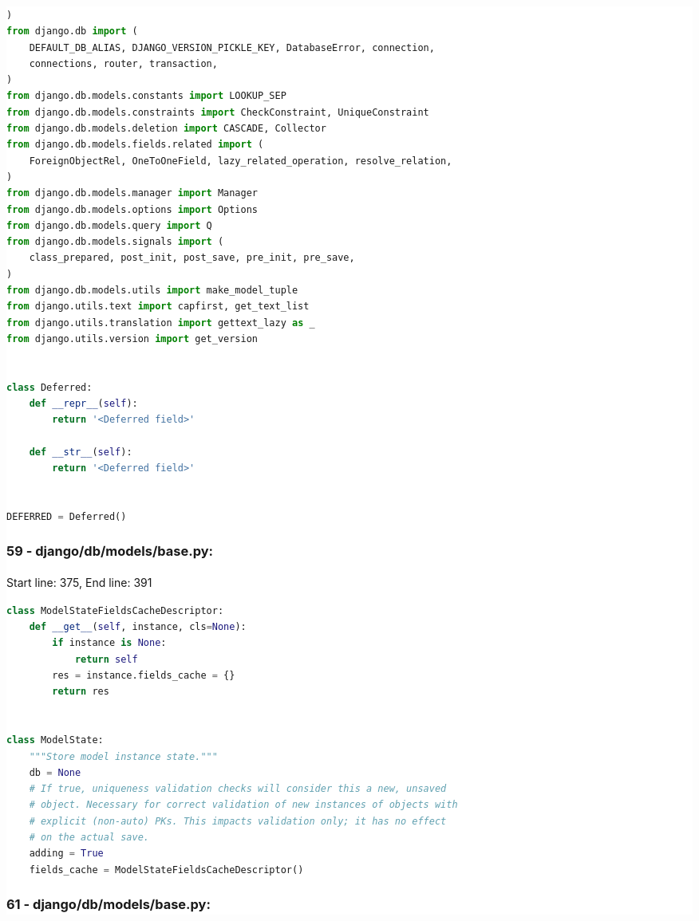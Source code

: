 ```python
)
from django.db import (
    DEFAULT_DB_ALIAS, DJANGO_VERSION_PICKLE_KEY, DatabaseError, connection,
    connections, router, transaction,
)
from django.db.models.constants import LOOKUP_SEP
from django.db.models.constraints import CheckConstraint, UniqueConstraint
from django.db.models.deletion import CASCADE, Collector
from django.db.models.fields.related import (
    ForeignObjectRel, OneToOneField, lazy_related_operation, resolve_relation,
)
from django.db.models.manager import Manager
from django.db.models.options import Options
from django.db.models.query import Q
from django.db.models.signals import (
    class_prepared, post_init, post_save, pre_init, pre_save,
)
from django.db.models.utils import make_model_tuple
from django.utils.text import capfirst, get_text_list
from django.utils.translation import gettext_lazy as _
from django.utils.version import get_version


class Deferred:
    def __repr__(self):
        return '<Deferred field>'

    def __str__(self):
        return '<Deferred field>'


DEFERRED = Deferred()
```
### 59 - django/db/models/base.py:

Start line: 375, End line: 391

```python
class ModelStateFieldsCacheDescriptor:
    def __get__(self, instance, cls=None):
        if instance is None:
            return self
        res = instance.fields_cache = {}
        return res


class ModelState:
    """Store model instance state."""
    db = None
    # If true, uniqueness validation checks will consider this a new, unsaved
    # object. Necessary for correct validation of new instances of objects with
    # explicit (non-auto) PKs. This impacts validation only; it has no effect
    # on the actual save.
    adding = True
    fields_cache = ModelStateFieldsCacheDescriptor()
```
### 61 - django/db/models/base.py:
